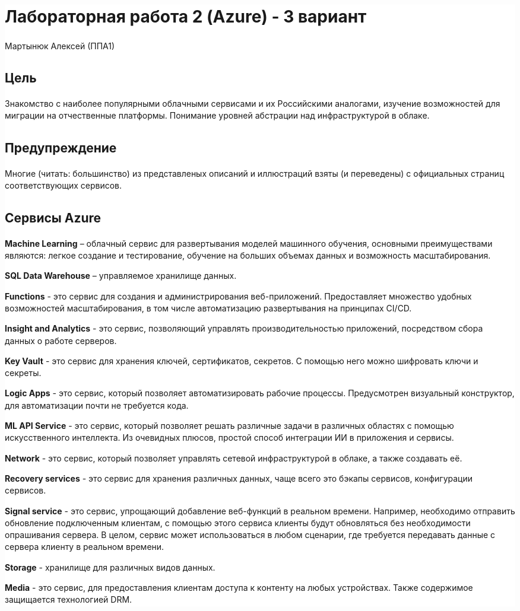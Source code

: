# Лабораторная работа 2 (Azure) - 3 вариант

Мартынюк Алексей (ППА1)

## Цель

Знакомство с наиболее популярными облачными сервисами и их Российскими аналогами, изучение возможностей для миграции на отчественные платформы. Понимание уровней абстрации над инфраструктурой в облаке.

## Предупреждение

Многие (читать: большинство) из представленых описаний и иллюстраций взяты (и переведены) с официальных страниц соответствующих сервисов.

## Сервисы Azure

**Machine Learning** – облачный сервис для развертывания моделей машинного обучения, основными преимуществами являются: легкое создание и тестирование, обучение на больших объемах данных и возможность масштабирования.

**SQL Data Warehouse** – управляемое хранилище данных. 

**Functions** - это сервис для создания и администрирования веб-приложений. Предоставляет множество удобных возможностей масштабирования, в том числе автоматизацию развертывания на принципах CI/CD. 

**Insight and Analytics** - это сервис, позволяющий управлять производительностью приложений, посредством сбора данных о работе серверов. 

**Key Vault** - это сервис для хранения ключей, сертификатов, секретов. С помощью него можно шифровать ключи и секреты.

**Logic Apps** - это сервис, который позволяет автоматизировать рабочие процессы. Предусмотрен визуальный конструктор, для автоматизации почти не требуется кода.

**ML API Service** - это сервис, который позволяет решать различные задачи в различных областях с помощью искусственного интеллекта. Из очевидных плюсов, простой способ интеграции ИИ в приложения и сервисы. 

**Network** - это сервис, который позволяет управлять сетевой инфраструктурой в облаке, а также создавать её. 

**Recovery services** - это сервис для хранения различных данных, чаще всего это бэкапы сервисов, конфигурации сервисов.

**Signal service** - это сервис, упрощающий добавление веб-функций в реальном времени. Например, необходимо отправить обновление подключенным клиентам, с помощью этого сервиса клиенты будут обновляться без необходимости опрашивания сервера. В целом, сервис может использоваться в любом сценарии, где требуется передавать данные с сервера клиенту в реальном времени. 

**Storage** - хранилище для различных видов данных.

**Media** - это сервис, для предоставления клиентам доступа к контенту на любых устройствах. Также содержимое защищается технологией DRM. 

